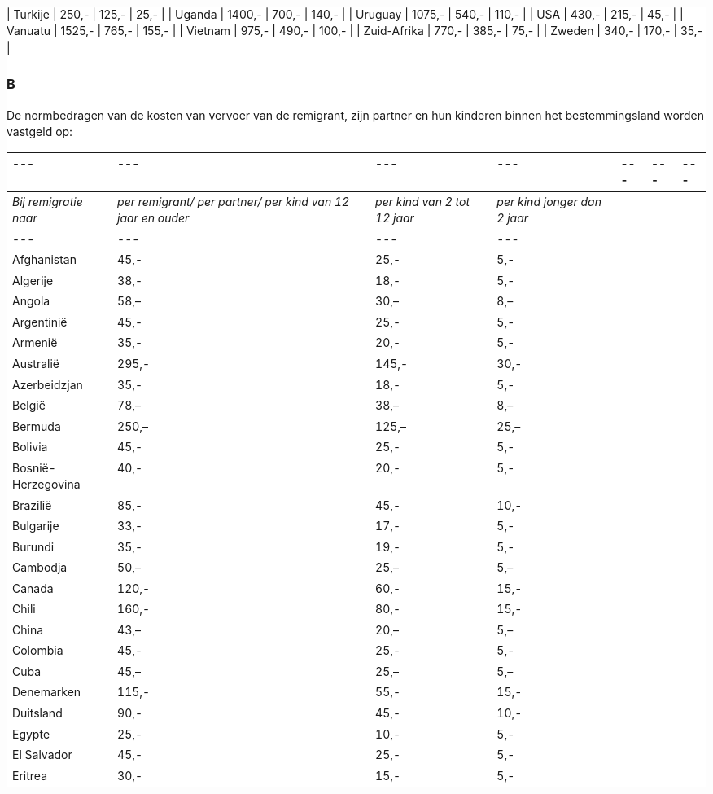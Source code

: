 | Turkije  | 250,-  | 125,-  | 25,-  |
| Uganda  | 1400,-  | 700,-  | 140,-  |
| Uruguay  | 1075,-  | 540,-  | 110,-  |
| USA  | 430,-  | 215,-  | 45,-  |
| Vanuatu  | 1525,-  | 765,-  | 155,-  |
| Vietnam  | 975,-  | 490,-  | 100,-  |
| Zuid-Afrika  | 770,-  | 385,-  | 75,-  |
| Zweden  | 340,-  | 170,-  | 35,-  |

### B  

De normbedragen van de kosten van vervoer van de remigrant, zijn partner en hun kinderen binnen het bestemmingsland worden vastgeld op:  

| --- | --- | --- | --- | --- | --- | --- |
|:---|:---|:---|:---|:---|:---|:---|
|  *Bij remigratie naar*   |  *per remigrant/*    *per partner/*    *per kind van 12 jaar en ouder*   |  *per kind van 2 tot 12 jaar*   |  *per kind jonger dan 2 jaar*   |
| --- | --- | --- | --- |
| Afghanistan  | 45,-  | 25,-  | 5,-  |
| Algerije  | 38,-  | 18,-  | 5,-  |
| Angola  | 58,–  | 30,–  | 8,–  |
| Argentinië  | 45,-  | 25,-  | 5,-  |
| Armenië  | 35,-  | 20,-  | 5,-  |
| Australië  | 295,-  | 145,-  | 30,-  |
| Azerbeidzjan  | 35,-  | 18,-  | 5,-  |
| België  | 78,–  | 38,–  | 8,–  |
| Bermuda  | 250,–  | 125,–  | 25,–  |
| Bolivia  | 45,-  | 25,-  | 5,-  |
| Bosnië- Herzegovina  | 40,-  | 20,-  | 5,-  |
| Brazilië  | 85,-  | 45,-  | 10,-  |
| Bulgarije  | 33,-  | 17,-  | 5,-  |
| Burundi  | 35,-  | 19,-  | 5,-  |
| Cambodja  | 50,–  | 25,–  | 5,–  |
| Canada  | 120,-  | 60,-  | 15,-  |
| Chili  | 160,-  | 80,-  | 15,-  |
| China  | 43,–  | 20,–  | 5,–  |
| Colombia  | 45,-  | 25,-  | 5,-  |
| Cuba  | 45,–  | 25,–  | 5,–  |
| Denemarken  | 115,-  | 55,-  | 15,-  |
| Duitsland  | 90,-  | 45,-  | 10,-  |
| Egypte  | 25,-  | 10,-  | 5,-  |
| El Salvador  | 45,-  | 25,-  | 5,-  |
| Eritrea  | 30,-  | 15,-  | 5,-  |